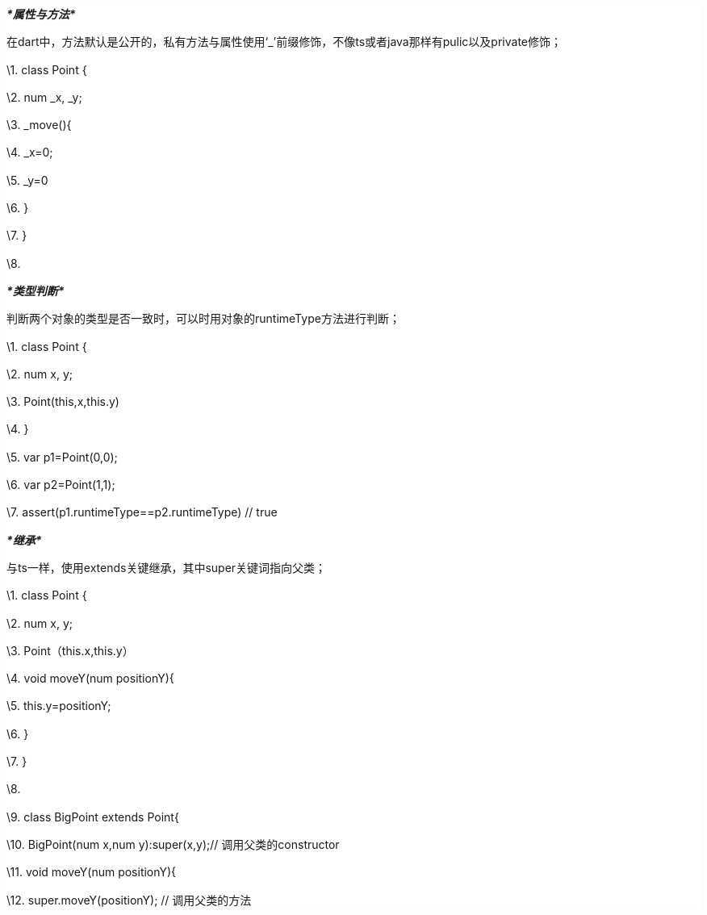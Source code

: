 ***\*属性与方法\****

在dart中，方法默认是公开的，私有方法与属性使用‘_’前缀修饰，不像ts或者java那样有pulic以及private修饰；

\1. class Point {

\2.  num _x, _y;

\3.  _move(){

\4.   _x=0;

\5.   _y=0   

\6.  }

\7. }

\8. 

***\*类型判断\****

判断两个对象的类型是否一致时，可以时用对象的runtimeType方法进行判断；

\1. class Point {

\2.  num x, y;

\3.  Point(this,x,this.y)

\4. }

\5. var p1=Point(0,0);

\6. var p2=Point(1,1);

\7. assert(p1.runtimeType==p2.runtimeType) // true 

***\*继承\****

与ts一样，使用extends关键继承，其中super关键词指向父类；

\1. class Point {

\2.  num x, y;

\3.  Point（this.x,this.y）

\4.  void moveY(num positionY){

\5.   this.y=positionY;

\6.  }

\7. }

\8. 

\9. class BigPoint extends Point{

\10.  BigPoint(num x,num y):super(x,y);// 调用父类的constructor

\11.  void moveY(num positionY){

\12.   super.moveY(positionY); // 调用父类的方法
